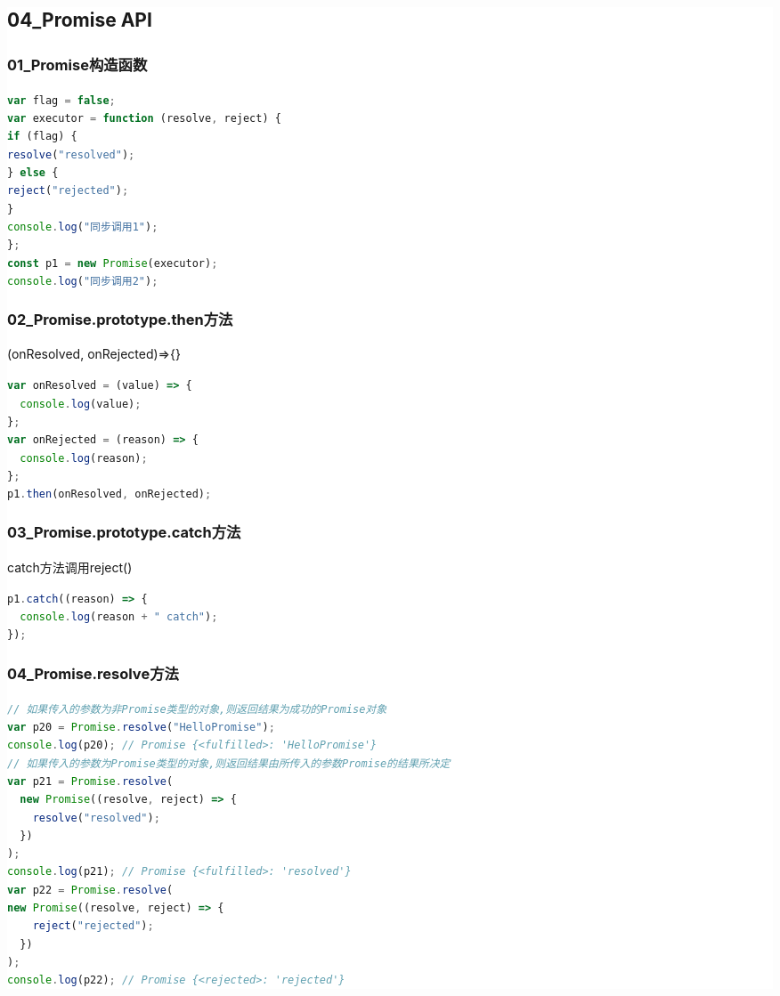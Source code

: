 ## 04_Promise API

### 01_Promise构造函数

```js
var flag = false;
var executor = function (resolve, reject) {
if (flag) {
resolve("resolved");
} else {
reject("rejected");
}
console.log("同步调用1");
};
const p1 = new Promise(executor);
console.log("同步调用2");
```

### 02_Promise.prototype.then方法

(onResolved, onRejected)=>{}

```js
var onResolved = (value) => {
  console.log(value);
};
var onRejected = (reason) => {
  console.log(reason);
};
p1.then(onResolved, onRejected);
```

### 03_Promise.prototype.catch方法

catch方法调用reject()

```js
p1.catch((reason) => {
  console.log(reason + " catch");
});
```

### 04_Promise.resolve方法

```js
// 如果传入的参数为非Promise类型的对象,则返回结果为成功的Promise对象
var p20 = Promise.resolve("HelloPromise");
console.log(p20); // Promise {<fulfilled>: 'HelloPromise'}
// 如果传入的参数为Promise类型的对象,则返回结果由所传入的参数Promise的结果所决定
var p21 = Promise.resolve(
  new Promise((resolve, reject) => {
    resolve("resolved");
  })
);
console.log(p21); // Promise {<fulfilled>: 'resolved'}
var p22 = Promise.resolve(
new Promise((resolve, reject) => {
  	reject("rejected");
  })
);
console.log(p22); // Promise {<rejected>: 'rejected'}
```
